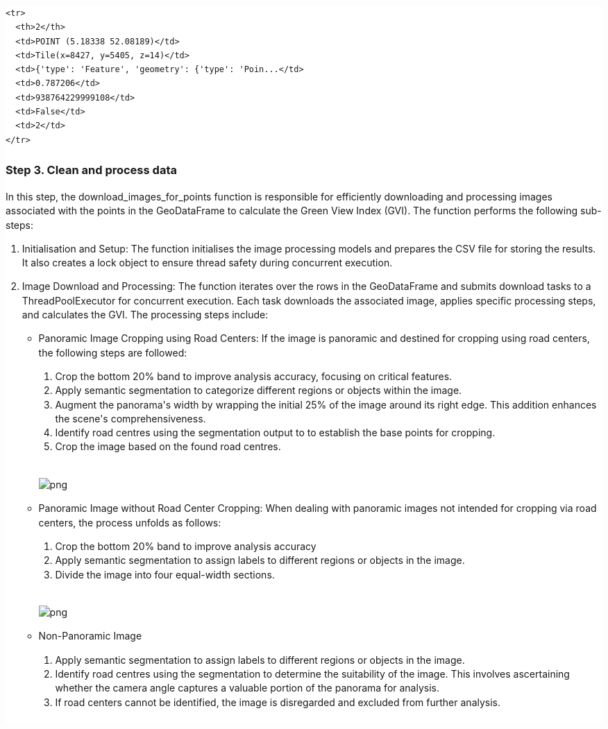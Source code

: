     <tr>
      <th>2</th>
      <td>POINT (5.18338 52.08189)</td>
      <td>Tile(x=8427, y=5405, z=14)</td>
      <td>{'type': 'Feature', 'geometry': {'type': 'Poin...</td>
      <td>0.787206</td>
      <td>938764229999108</td>
      <td>False</td>
      <td>2</td>
    </tr>
  </tbody>
</table>


### Step 3. Clean and process data

In this step, the download_images_for_points function is responsible for efficiently downloading and processing images associated with the points in the GeoDataFrame to calculate the Green View Index (GVI). The function performs the following sub-steps:

1. Initialisation and Setup: The function initialises the image processing models and prepares the CSV file for storing the results. It also creates a lock object to ensure thread safety during concurrent execution.

2. Image Download and Processing: The function iterates over the rows in the GeoDataFrame and submits download tasks to a ThreadPoolExecutor for concurrent execution. Each task downloads the associated image, applies specific processing steps, and calculates the GVI. The processing steps include:
    
    - Panoramic Image Cropping using Road Centers: If the image is panoramic and destined for cropping using road centers, the following steps are followed:
      1. Crop the bottom 20% band to improve analysis accuracy, focusing on critical features.
      2. Apply semantic segmentation to categorize different regions or objects within the image.
      3. Augment the panorama's width by wrapping the initial 25% of the image around its right edge. This addition enhances the scene's comprehensiveness.
      4. Identify road centres using the segmentation output to to establish the base points for cropping.
      5. Crop the image based on the found road centres.<br><br>

      ![png](images/panoramic-roads.png)
    
    - Panoramic Image without Road Center Cropping: When dealing with panoramic images not intended for cropping via road centers, the process unfolds as follows:
      1. Crop the bottom 20% band to improve analysis accuracy
      2. Apply semantic segmentation to assign labels to different regions or objects in the image.
      3. Divide the image into four equal-width sections.<br><br>

      ![png](images/panoramic-noroads.png)
    
    - Non-Panoramic Image
      1. Apply semantic segmentation to assign labels to different regions or objects in the image.
      2. Identify road centres using the segmentation to determine the suitability of the image. This involves ascertaining whether the camera angle captures a valuable portion of the panorama for analysis.
      5. If road centers cannot be identified, the image is disregarded and excluded from further analysis.<br><br>
